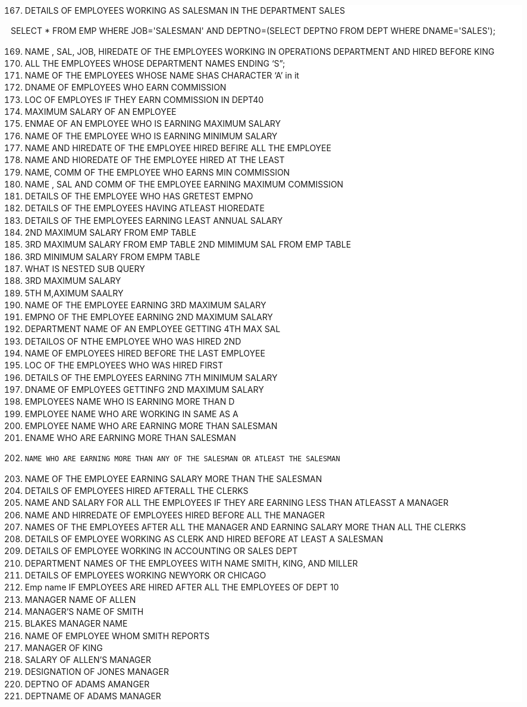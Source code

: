 
167.	DETAILS OF EMPLOYEES WORKING AS SALESMAN IN THE DEPARTMENT SALES

 SELECT *
 FROM EMP
 WHERE JOB='SALESMAN'
 AND DEPTNO=(SELECT DEPTNO
 FROM DEPT
 WHERE DNAME='SALES');


169.	NAME , SAL, JOB, HIREDATE OF THE EMPLOYEES WORKING IN OPERATIONS DEPARTMENT AND HIRED BEFORE KING
170.	ALL THE EMPLOYEES WHOSE DEPARTMENT NAMES ENDING ‘S”;
171.	NAME OF THE EMPLOYEES WHOSE NAME SHAS CHARACTER ‘A’ in it
172.	DNAME OF EMPLOYEES WHO EARN COMMISSION
173.	LOC OF EMPLOYES IF THEY EARN COMMISSION IN DEPT40
174.	MAXIMUM SALARY OF AN EMPLOYEE
175.	ENMAE OF AN EMPLOYEE WHO IS EARNING MAXIMUM SALARY
176.	NAME OF THE EMPLOYEE WHO IS EARNING MINIMUM SALARY
177.	NAME AND HIREDATE OF THE EMPLOYEE HIRED BEFIRE ALL THE EMPLOYEE
178.	NAME AND HIOREDATE OF THE EMPLOYEE HIRED AT THE LEAST
179.	NAME, COMM OF THE EMPLOYEE WHO EARNS MIN COMMISSION
180.	NAME , SAL AND COMM OF THE EMPLOYEE EARNING MAXIMUM COMMISSION
181.	DETAILS OF THE EMPLOYEE WHO HAS GRETEST EMPNO
182.	DETAILS OF THE EMPLOYEES HAVING ATLEAST HIOREDATE 
183.	DETAILS OF THE EMPLOYEES EARNING LEAST ANNUAL SALARY
184.	2ND MAXIMUM SALARY FROM EMP TABLE
185.	3RD MAXIMUM SALARY FROM EMP TABLE 2ND MIMIMUM SAL  FROM EMP TABLE
186.	3RD MINIMUM SALARY FROM EMPM TABLE
187.	WHAT IS NESTED SUB QUERY
188.	3RD MAXIMUM SALARY
189.	5TH M,AXIMUM SAALRY
190.	NAME OF THE EMPLOYEE EARNING 3RD MAXIMUM SALARY
191.	EMPNO OF THE EMPLOYEE EARNING 2ND MAXIMUM SALARY
192.	DEPARTMENT NAME OF AN EMPLOYEE GETTING 4TH MAX SAL
193.	DETAILOS OF NTHE EMPLOYEE WHO WAS HIRED 2ND
194.	NAME OF EMPLOYEES  HIRED BEFORE THE LAST EMPLOYEE
195.	LOC OF THE EMPLOYEES WHO WAS HIRED FIRST
196.	DETAILS OF THE EMPLOYEES EARNING 7TH MINIMUM SALARY
197.	DNAME OF EMPLOYEES GETTINFG 2ND MAXIMUM SALARY
198.	EMPLOYEES NAME WHO IS EARNING MORE THAN D
199.	EMPLOYEE NAME WHO ARE WORKING IN SAME AS A
200.	EMPLOYEE NAME WHO ARE EARNING MORE THAN SALESMAN
201.	ENAME WHO ARE EARNING MORE THAN SALESMAN
202.	 NAME WHO ARE EARNING MORE THAN ANY OF THE SALESMAN OR ATLEAST THE SALESMAN
203.	NAME OF THE EMPLOYEE EARNING SALARY MORE THAN THE SALESMAN
204.	DETAILS OF EMPLOYEES HIRED AFTERALL THE CLERKS
205.	NAME AND SALARY FOR ALL THE EMPLOYEES IF THEY ARE EARNING LESS THAN ATLEASST A MANAGER
206.	NAME AND HIRREDATE OF EMPLOYEES HIRED BEFORE ALL THE MANAGER
207.	NAMES OF THE EMPLOYEES AFTER ALL THE MANAGER AND EARNING SALARY MORE THAN ALL THE CLERKS
208.	DETAILS OF EMPLOYEE WORKING AS CLERK AND HIRED BEFORE AT LEAST A SALESMAN
209.	DETAILS OF EMPLOYEE WORKING IN ACCOUNTING OR SALES DEPT
210.	DEPARTMENT NAMES OF THE EMPLOYEES  WITH NAME SMITH, KING, AND MILLER
211.	DETAILS OF EMPLOYEES WORKING NEWYORK OR CHICAGO
212.	Emp name IF EMPLOYEES ARE HIRED AFTER ALL THE EMPLOYEES OF DEPT 10
213.	MANAGER NAME OF ALLEN
214.	MANAGER’S NAME OF SMITH
215.	BLAKES MANAGER NAME
216.	NAME OF EMPLOYEE WHOM SMITH REPORTS
217.	MANAGER OF KING
218.	SALARY OF ALLEN’S MANAGER
219.	DESIGNATION OF JONES MANAGER
220.	DEPTNO OF ADAMS AMANGER
221.	DEPTNAME OF ADAMS MANAGER